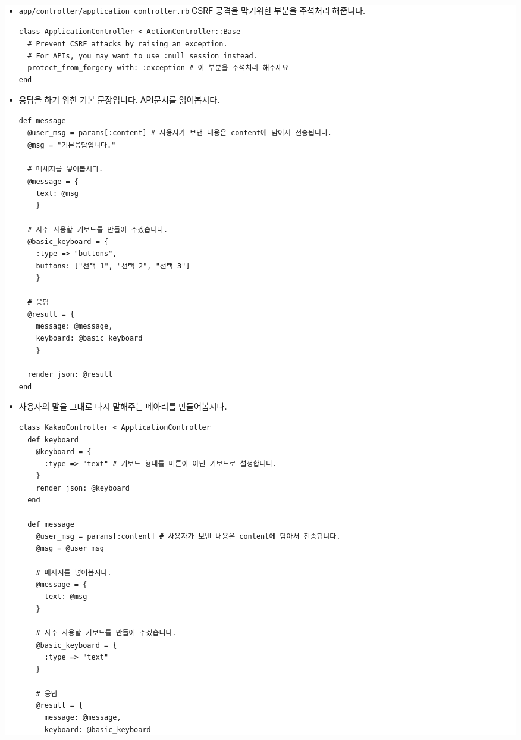 - `app/controller/application_controller.rb` CSRF 공격을 막기위한 부분을 주석처리 해줍니다.

  ```
  class ApplicationController < ActionController::Base
    # Prevent CSRF attacks by raising an exception.
    # For APIs, you may want to use :null_session instead.
    protect_from_forgery with: :exception # 이 부분을 주석처리 해주세요
  end
  ```

- 응답을 하기 위한 기본 문장입니다. API문서를 읽어봅시다.

  ```
  def message
    @user_msg = params[:content] # 사용자가 보낸 내용은 content에 담아서 전송됩니다.
    @msg = "기본응답입니다."

    # 메세지를 넣어봅시다.
    @message = {
      text: @msg
      }

    # 자주 사용할 키보드를 만들어 주겠습니다.
    @basic_keyboard = {
      :type => "buttons",						
      buttons: ["선택 1", "선택 2", "선택 3"]
      }

    # 응답
    @result = {
      message: @message,
      keyboard: @basic_keyboard
      }

    render json: @result
  end
  ```

- 사용자의 말을 그대로 다시 말해주는 메아리를 만들어봅시다.

  ```
  class KakaoController < ApplicationController
    def keyboard
      @keyboard = {
        :type => "text"	# 키보드 형태를 버튼이 아닌 키보드로 설정합니다.
      }
      render json: @keyboard
    end

    def message
      @user_msg = params[:content] # 사용자가 보낸 내용은 content에 담아서 전송됩니다.
      @msg = @user_msg
      
      # 메세지를 넣어봅시다.
      @message = {
        text: @msg
      }
      
      # 자주 사용할 키보드를 만들어 주겠습니다.
      @basic_keyboard = {
        :type => "text"					
      }
      
      # 응답
      @result = {
        message: @message,
        keyboard: @basic_keyboard
  ```